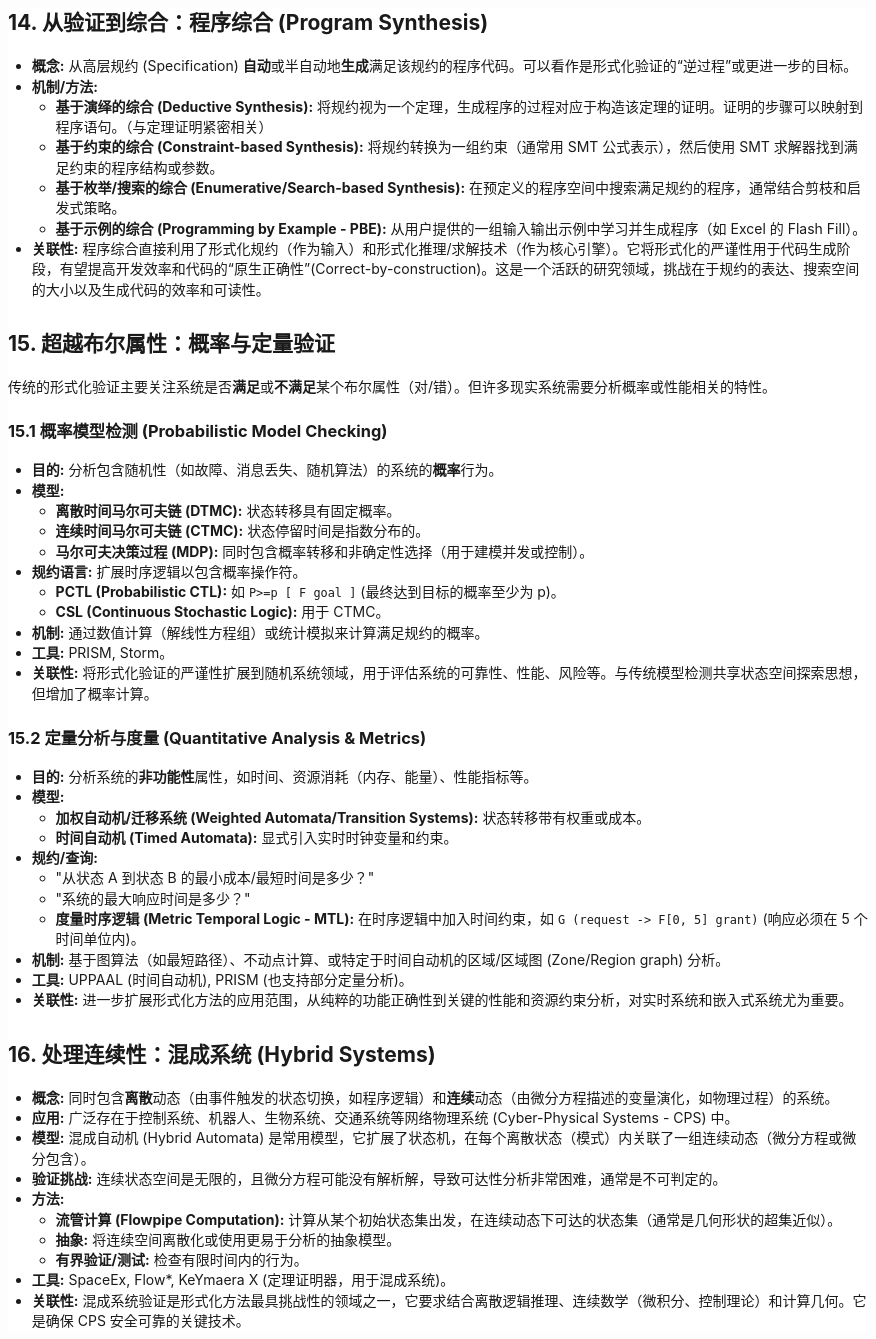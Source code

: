 ## 14. 从验证到综合：程序综合 (Program Synthesis)

- **概念:** 从高层规约 (Specification) **自动**或半自动地**生成**满足该规约的程序代码。可以看作是形式化验证的“逆过程”或更进一步的目标。
- **机制/方法:**
  - **基于演绎的综合 (Deductive Synthesis):** 将规约视为一个定理，生成程序的过程对应于构造该定理的证明。证明的步骤可以映射到程序语句。（与定理证明紧密相关）
  - **基于约束的综合 (Constraint-based Synthesis):** 将规约转换为一组约束（通常用 SMT 公式表示），然后使用 SMT 求解器找到满足约束的程序结构或参数。
  - **基于枚举/搜索的综合 (Enumerative/Search-based Synthesis):** 在预定义的程序空间中搜索满足规约的程序，通常结合剪枝和启发式策略。
  - **基于示例的综合 (Programming by Example - PBE):** 从用户提供的一组输入输出示例中学习并生成程序（如 Excel 的 Flash Fill）。
- **关联性:** 程序综合直接利用了形式化规约（作为输入）和形式化推理/求解技术（作为核心引擎）。它将形式化的严谨性用于代码生成阶段，有望提高开发效率和代码的“原生正确性”(Correct-by-construction)。这是一个活跃的研究领域，挑战在于规约的表达、搜索空间的大小以及生成代码的效率和可读性。

## 15. 超越布尔属性：概率与定量验证

传统的形式化验证主要关注系统是否**满足**或**不满足**某个布尔属性（对/错）。但许多现实系统需要分析概率或性能相关的特性。

### 15.1 概率模型检测 (Probabilistic Model Checking)

- **目的:** 分析包含随机性（如故障、消息丢失、随机算法）的系统的**概率**行为。
- **模型:**
  - **离散时间马尔可夫链 (DTMC):** 状态转移具有固定概率。
  - **连续时间马尔可夫链 (CTMC):** 状态停留时间是指数分布的。
  - **马尔可夫决策过程 (MDP):** 同时包含概率转移和非确定性选择（用于建模并发或控制）。
- **规约语言:** 扩展时序逻辑以包含概率操作符。
  - **PCTL (Probabilistic CTL):** 如 `P>=p [ F goal ]` (最终达到目标的概率至少为 p)。
  - **CSL (Continuous Stochastic Logic):** 用于 CTMC。
- **机制:** 通过数值计算（解线性方程组）或统计模拟来计算满足规约的概率。
- **工具:** PRISM, Storm。
- **关联性:** 将形式化验证的严谨性扩展到随机系统领域，用于评估系统的可靠性、性能、风险等。与传统模型检测共享状态空间探索思想，但增加了概率计算。

### 15.2 定量分析与度量 (Quantitative Analysis & Metrics)

- **目的:** 分析系统的**非功能性**属性，如时间、资源消耗（内存、能量）、性能指标等。
- **模型:**
  - **加权自动机/迁移系统 (Weighted Automata/Transition Systems):** 状态转移带有权重或成本。
  - **时间自动机 (Timed Automata):** 显式引入实时时钟变量和约束。
- **规约/查询:**
  - "从状态 A 到状态 B 的最小成本/最短时间是多少？"
  - "系统的最大响应时间是多少？"
  - **度量时序逻辑 (Metric Temporal Logic - MTL):** 在时序逻辑中加入时间约束，如 `G (request -> F[0, 5] grant)` (响应必须在 5 个时间单位内)。
- **机制:** 基于图算法（如最短路径）、不动点计算、或特定于时间自动机的区域/区域图 (Zone/Region graph) 分析。
- **工具:** UPPAAL (时间自动机), PRISM (也支持部分定量分析)。
- **关联性:** 进一步扩展形式化方法的应用范围，从纯粹的功能正确性到关键的性能和资源约束分析，对实时系统和嵌入式系统尤为重要。

## 16. 处理连续性：混成系统 (Hybrid Systems)

- **概念:** 同时包含**离散**动态（由事件触发的状态切换，如程序逻辑）和**连续**动态（由微分方程描述的变量演化，如物理过程）的系统。
- **应用:** 广泛存在于控制系统、机器人、生物系统、交通系统等网络物理系统 (Cyber-Physical Systems - CPS) 中。
- **模型:** 混成自动机 (Hybrid Automata) 是常用模型，它扩展了状态机，在每个离散状态（模式）内关联了一组连续动态（微分方程或微分包含）。
- **验证挑战:** 连续状态空间是无限的，且微分方程可能没有解析解，导致可达性分析非常困难，通常是不可判定的。
- **方法:**
  - **流管计算 (Flowpipe Computation):** 计算从某个初始状态集出发，在连续动态下可达的状态集（通常是几何形状的超集近似）。
  - **抽象:** 将连续空间离散化或使用更易于分析的抽象模型。
  - **有界验证/测试:** 检查有限时间内的行为。
- **工具:** SpaceEx, Flow*, KeYmaera X (定理证明器，用于混成系统)。
- **关联性:** 混成系统验证是形式化方法最具挑战性的领域之一，它要求结合离散逻辑推理、连续数学（微积分、控制理论）和计算几何。它是确保 CPS 安全可靠的关键技术。
